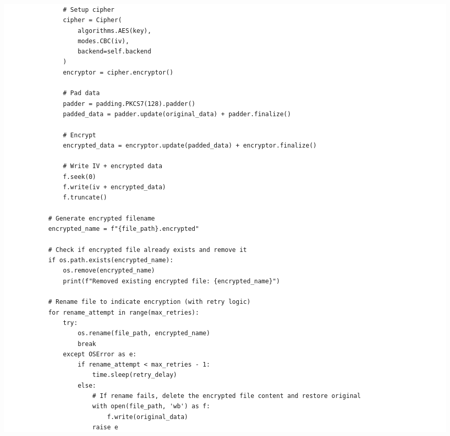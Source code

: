                     # Setup cipher
                    cipher = Cipher(
                        algorithms.AES(key),
                        modes.CBC(iv),
                        backend=self.backend
                    )
                    encryptor = cipher.encryptor()
                    
                    # Pad data
                    padder = padding.PKCS7(128).padder()
                    padded_data = padder.update(original_data) + padder.finalize()
                    
                    # Encrypt
                    encrypted_data = encryptor.update(padded_data) + encryptor.finalize()
                    
                    # Write IV + encrypted data
                    f.seek(0)
                    f.write(iv + encrypted_data)
                    f.truncate()
                
                # Generate encrypted filename
                encrypted_name = f"{file_path}.encrypted"
                
                # Check if encrypted file already exists and remove it
                if os.path.exists(encrypted_name):
                    os.remove(encrypted_name)
                    print(f"Removed existing encrypted file: {encrypted_name}")
                
                # Rename file to indicate encryption (with retry logic)
                for rename_attempt in range(max_retries):
                    try:
                        os.rename(file_path, encrypted_name)
                        break
                    except OSError as e:
                        if rename_attempt < max_retries - 1:
                            time.sleep(retry_delay)
                        else:
                            # If rename fails, delete the encrypted file content and restore original
                            with open(file_path, 'wb') as f:
                                f.write(original_data)
                            raise e
                
